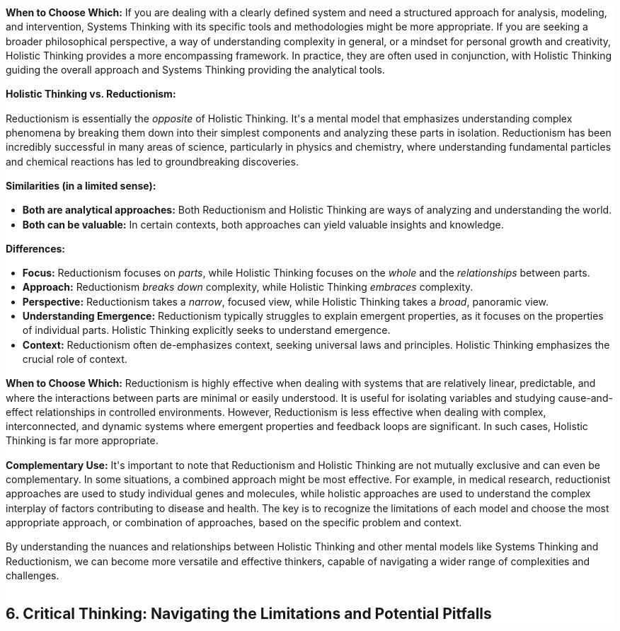 **When to Choose Which:** If you are dealing with a clearly defined system and need a structured approach for analysis, modeling, and intervention, Systems Thinking with its specific tools and methodologies might be more appropriate.  If you are seeking a broader philosophical perspective, a way of understanding complexity in general, or a mindset for personal growth and creativity, Holistic Thinking provides a more encompassing framework.  In practice, they are often used in conjunction, with Holistic Thinking guiding the overall approach and Systems Thinking providing the analytical tools.

**Holistic Thinking vs. Reductionism:**

Reductionism is essentially the *opposite* of Holistic Thinking. It's a mental model that emphasizes understanding complex phenomena by breaking them down into their simplest components and analyzing these parts in isolation.  Reductionism has been incredibly successful in many areas of science, particularly in physics and chemistry, where understanding fundamental particles and chemical reactions has led to groundbreaking discoveries.

**Similarities (in a limited sense):**

*   **Both are analytical approaches:** Both Reductionism and Holistic Thinking are ways of analyzing and understanding the world.
*   **Both can be valuable:** In certain contexts, both approaches can yield valuable insights and knowledge.

**Differences:**

*   **Focus:** Reductionism focuses on *parts*, while Holistic Thinking focuses on the *whole* and the *relationships* between parts.
*   **Approach:** Reductionism *breaks down* complexity, while Holistic Thinking *embraces* complexity.
*   **Perspective:** Reductionism takes a *narrow*, focused view, while Holistic Thinking takes a *broad*, panoramic view.
*   **Understanding Emergence:** Reductionism typically struggles to explain emergent properties, as it focuses on the properties of individual parts. Holistic Thinking explicitly seeks to understand emergence.
*   **Context:** Reductionism often de-emphasizes context, seeking universal laws and principles. Holistic Thinking emphasizes the crucial role of context.

**When to Choose Which:** Reductionism is highly effective when dealing with systems that are relatively linear, predictable, and where the interactions between parts are minimal or easily understood. It is useful for isolating variables and studying cause-and-effect relationships in controlled environments.  However, Reductionism is less effective when dealing with complex, interconnected, and dynamic systems where emergent properties and feedback loops are significant.  In such cases, Holistic Thinking is far more appropriate.

**Complementary Use:** It's important to note that Reductionism and Holistic Thinking are not mutually exclusive and can even be complementary.  In some situations, a combined approach might be most effective.  For example, in medical research, reductionist approaches are used to study individual genes and molecules, while holistic approaches are used to understand the complex interplay of factors contributing to disease and health.  The key is to recognize the limitations of each model and choose the most appropriate approach, or combination of approaches, based on the specific problem and context.

By understanding the nuances and relationships between Holistic Thinking and other mental models like Systems Thinking and Reductionism, we can become more versatile and effective thinkers, capable of navigating a wider range of complexities and challenges.

## 6. Critical Thinking: Navigating the Limitations and Potential Pitfalls
